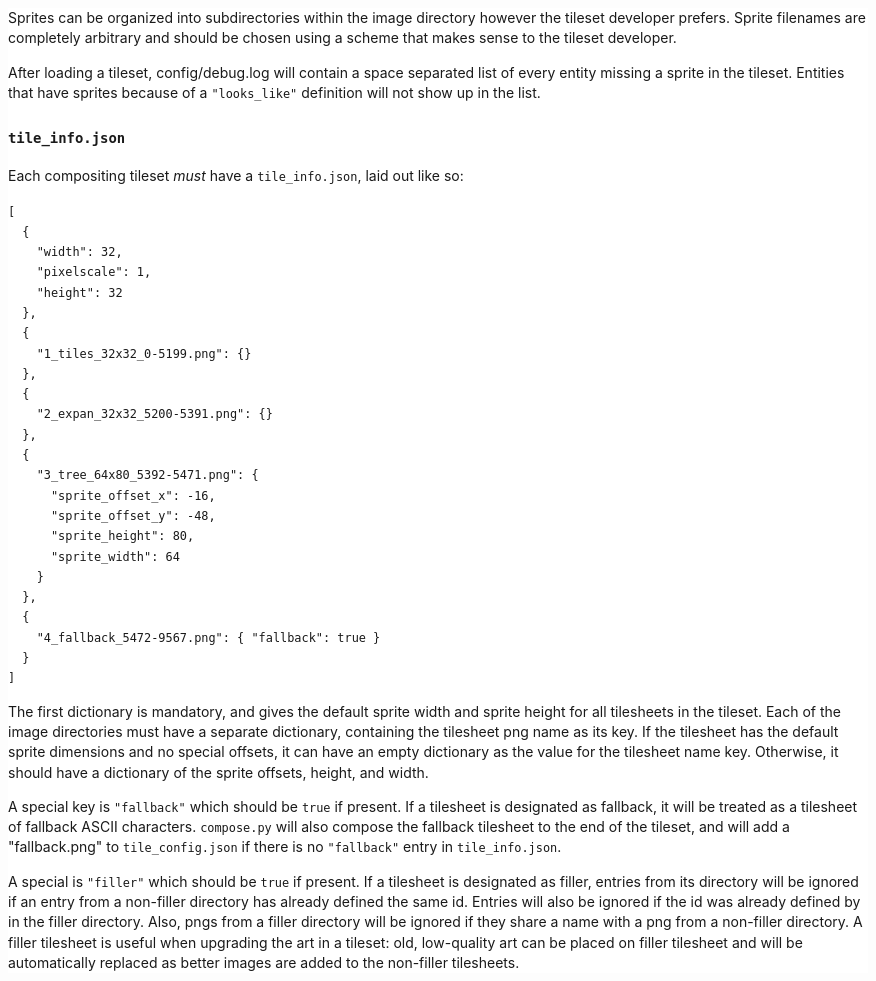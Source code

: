 Sprites can be organized into subdirectories within the image directory however the tileset
developer prefers. Sprite filenames are completely arbitrary and should be chosen using a scheme
that makes sense to the tileset developer.

After loading a tileset, config/debug.log will contain a space separated list of every entity
missing a sprite in the tileset. Entities that have sprites because of a `"looks_like"` definition
will not show up in the list.

### `tile_info.json`

Each compositing tileset _must_ have a `tile_info.json`, laid out like so:

```
[
  {
    "width": 32,
    "pixelscale": 1,
    "height": 32
  },
  {
    "1_tiles_32x32_0-5199.png": {}
  },
  {
    "2_expan_32x32_5200-5391.png": {}
  },
  {
    "3_tree_64x80_5392-5471.png": {
      "sprite_offset_x": -16,
      "sprite_offset_y": -48,
      "sprite_height": 80,
      "sprite_width": 64
    }
  },
  {
    "4_fallback_5472-9567.png": { "fallback": true }
  }
]
```

The first dictionary is mandatory, and gives the default sprite width and sprite height for all
tilesheets in the tileset. Each of the image directories must have a separate dictionary, containing
the tilesheet png name as its key. If the tilesheet has the default sprite dimensions and no special
offsets, it can have an empty dictionary as the value for the tilesheet name key. Otherwise, it
should have a dictionary of the sprite offsets, height, and width.

A special key is `"fallback"` which should be `true` if present. If a tilesheet is designated as
fallback, it will be treated as a tilesheet of fallback ASCII characters. `compose.py` will also
compose the fallback tilesheet to the end of the tileset, and will add a "fallback.png" to
`tile_config.json` if there is no `"fallback"` entry in `tile_info.json`.

A special is `"filler"` which should be `true` if present. If a tilesheet is designated as filler,
entries from its directory will be ignored if an entry from a non-filler directory has already
defined the same id. Entries will also be ignored if the id was already defined by in the filler
directory. Also, pngs from a filler directory will be ignored if they share a name with a png from a
non-filler directory. A filler tilesheet is useful when upgrading the art in a tileset: old,
low-quality art can be placed on filler tilesheet and will be automatically replaced as better
images are added to the non-filler tilesheets.
